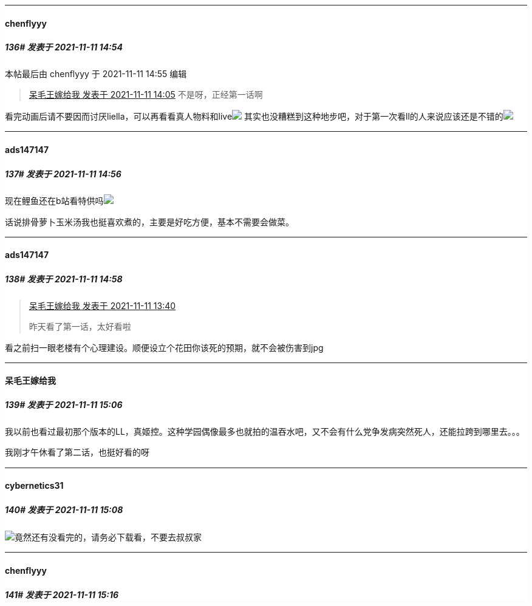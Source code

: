 *****

####  chenflyyy  
##### 136#       发表于 2021-11-11 14:54

 本帖最后由 chenflyyy 于 2021-11-11 14:55 编辑 
<blockquote><a href="httphttps://bbs.saraba1st.com/2b/forum.php?mod=redirect&amp;goto=findpost&amp;pid=53503651&amp;ptid=2036367" target="_blank">呆毛王嫁给我 发表于 2021-11-11 14:05</a>
不是呀，正经第一话啊</blockquote>
看完动画后请不要因而讨厌liella，可以再看看真人物料和live<img src="https://static.saraba1st.com/image/smiley/face2017/075.png" referrerpolicy="no-referrer">
其实也没糟糕到这种地步吧，对于第一次看ll的人来说应该还是不错的<img src="https://static.saraba1st.com/image/smiley/face2017/068.png" referrerpolicy="no-referrer">

*****

####  ads147147  
##### 137#       发表于 2021-11-11 14:56

现在鲤鱼还在b站看特供吗<img src="https://static.saraba1st.com/image/smiley/face2017/067.png" referrerpolicy="no-referrer">

话说排骨萝卜玉米汤我也挺喜欢煮的，主要是好吃方便，基本不需要会做菜。

*****

####  ads147147  
##### 138#       发表于 2021-11-11 14:58

<blockquote><a href="httphttps://bbs.saraba1st.com/2b/forum.php?mod=redirect&amp;goto=findpost&amp;pid=53503380&amp;ptid=2036367" target="_blank">呆毛王嫁给我 发表于 2021-11-11 13:40</a>

昨天看了第一话，太好看啦</blockquote>
看之前扫一眼老楼有个心理建设。顺便设立个花田你该死的预期，就不会被伤害到jpg

*****

####  呆毛王嫁给我  
##### 139#       发表于 2021-11-11 15:06

我以前也看过最初那个版本的LL，真姬控。这种学园偶像最多也就拍的温吞水吧，又不会有什么党争发病突然死人，还能拉跨到哪里去。。。

我刚才午休看了第二话，也挺好看的呀



*****

####  cybernetics31  
##### 140#       发表于 2021-11-11 15:08

<img src="https://static.saraba1st.com/image/smiley/face2017/067.png" referrerpolicy="no-referrer">竟然还有没看完的，请务必下载看，不要去叔叔家

*****

####  chenflyyy  
##### 141#       发表于 2021-11-11 15:16
